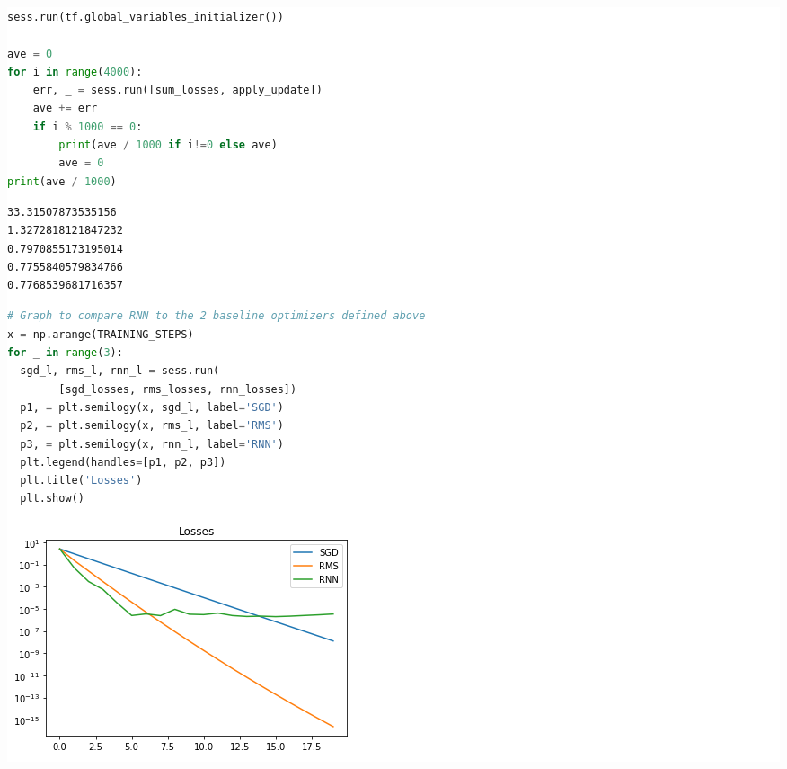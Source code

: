 
```python
sess.run(tf.global_variables_initializer())

ave = 0
for i in range(4000):
    err, _ = sess.run([sum_losses, apply_update])
    ave += err
    if i % 1000 == 0:
        print(ave / 1000 if i!=0 else ave)
        ave = 0
print(ave / 1000)
```

    33.31507873535156
    1.3272818121847232
    0.7970855173195014
    0.7755840579834766
    0.7768539681716357



```python
# Graph to compare RNN to the 2 baseline optimizers defined above
x = np.arange(TRAINING_STEPS)
for _ in range(3): 
  sgd_l, rms_l, rnn_l = sess.run(
        [sgd_losses, rms_losses, rnn_losses])
  p1, = plt.semilogy(x, sgd_l, label='SGD')
  p2, = plt.semilogy(x, rms_l, label='RMS')
  p3, = plt.semilogy(x, rnn_l, label='RNN')
  plt.legend(handles=[p1, p2, p3])
  plt.title('Losses')
  plt.show()
```


![png](The_Quest_for_the_Ultimate_Optimizer_-_Episode_1_files/The_Quest_for_the_Ultimate_Optimizer_-_Episode_1_17_0.png)


